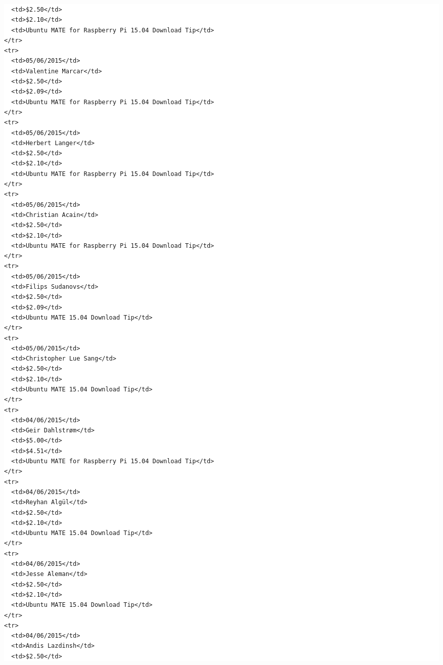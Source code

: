       <td>$2.50</td>
      <td>$2.10</td>
      <td>Ubuntu MATE for Raspberry Pi 15.04 Download Tip</td>
    </tr>
    <tr>
      <td>05/06/2015</td>
      <td>Valentine Marcar</td>
      <td>$2.50</td>
      <td>$2.09</td>
      <td>Ubuntu MATE for Raspberry Pi 15.04 Download Tip</td>
    </tr>
    <tr>
      <td>05/06/2015</td>
      <td>Herbert Langer</td>
      <td>$2.50</td>
      <td>$2.10</td>
      <td>Ubuntu MATE for Raspberry Pi 15.04 Download Tip</td>
    </tr>
    <tr>
      <td>05/06/2015</td>
      <td>Christian Acain</td>
      <td>$2.50</td>
      <td>$2.10</td>
      <td>Ubuntu MATE for Raspberry Pi 15.04 Download Tip</td>
    </tr>
    <tr>
      <td>05/06/2015</td>
      <td>Filips Sudanovs</td>
      <td>$2.50</td>
      <td>$2.09</td>
      <td>Ubuntu MATE 15.04 Download Tip</td>
    </tr>
    <tr>
      <td>05/06/2015</td>
      <td>Christopher Lue Sang</td>
      <td>$2.50</td>
      <td>$2.10</td>
      <td>Ubuntu MATE 15.04 Download Tip</td>
    </tr>
    <tr>
      <td>04/06/2015</td>
      <td>Geir Dahlstrøm</td>
      <td>$5.00</td>
      <td>$4.51</td>
      <td>Ubuntu MATE for Raspberry Pi 15.04 Download Tip</td>
    </tr>
    <tr>
      <td>04/06/2015</td>
      <td>Reyhan Algül</td>
      <td>$2.50</td>
      <td>$2.10</td>
      <td>Ubuntu MATE 15.04 Download Tip</td>
    </tr>
    <tr>
      <td>04/06/2015</td>
      <td>Jesse Aleman</td>
      <td>$2.50</td>
      <td>$2.10</td>
      <td>Ubuntu MATE 15.04 Download Tip</td>
    </tr>
    <tr>
      <td>04/06/2015</td>
      <td>Andis Lazdinsh</td>
      <td>$2.50</td>